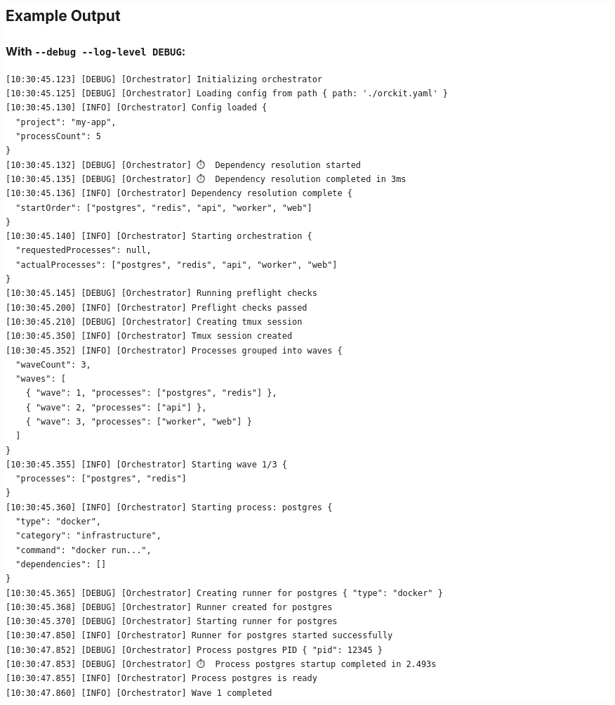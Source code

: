 ## Example Output

### With `--debug --log-level DEBUG`:

```
[10:30:45.123] [DEBUG] [Orchestrator] Initializing orchestrator
[10:30:45.125] [DEBUG] [Orchestrator] Loading config from path { path: './orckit.yaml' }
[10:30:45.130] [INFO] [Orchestrator] Config loaded {
  "project": "my-app",
  "processCount": 5
}
[10:30:45.132] [DEBUG] [Orchestrator] ⏱️  Dependency resolution started
[10:30:45.135] [DEBUG] [Orchestrator] ⏱️  Dependency resolution completed in 3ms
[10:30:45.136] [INFO] [Orchestrator] Dependency resolution complete {
  "startOrder": ["postgres", "redis", "api", "worker", "web"]
}
[10:30:45.140] [INFO] [Orchestrator] Starting orchestration {
  "requestedProcesses": null,
  "actualProcesses": ["postgres", "redis", "api", "worker", "web"]
}
[10:30:45.145] [DEBUG] [Orchestrator] Running preflight checks
[10:30:45.200] [INFO] [Orchestrator] Preflight checks passed
[10:30:45.210] [DEBUG] [Orchestrator] Creating tmux session
[10:30:45.350] [INFO] [Orchestrator] Tmux session created
[10:30:45.352] [INFO] [Orchestrator] Processes grouped into waves {
  "waveCount": 3,
  "waves": [
    { "wave": 1, "processes": ["postgres", "redis"] },
    { "wave": 2, "processes": ["api"] },
    { "wave": 3, "processes": ["worker", "web"] }
  ]
}
[10:30:45.355] [INFO] [Orchestrator] Starting wave 1/3 {
  "processes": ["postgres", "redis"]
}
[10:30:45.360] [INFO] [Orchestrator] Starting process: postgres {
  "type": "docker",
  "category": "infrastructure",
  "command": "docker run...",
  "dependencies": []
}
[10:30:45.365] [DEBUG] [Orchestrator] Creating runner for postgres { "type": "docker" }
[10:30:45.368] [DEBUG] [Orchestrator] Runner created for postgres
[10:30:45.370] [DEBUG] [Orchestrator] Starting runner for postgres
[10:30:47.850] [INFO] [Orchestrator] Runner for postgres started successfully
[10:30:47.852] [DEBUG] [Orchestrator] Process postgres PID { "pid": 12345 }
[10:30:47.853] [DEBUG] [Orchestrator] ⏱️  Process postgres startup completed in 2.493s
[10:30:47.855] [INFO] [Orchestrator] Process postgres is ready
[10:30:47.860] [INFO] [Orchestrator] Wave 1 completed
```
